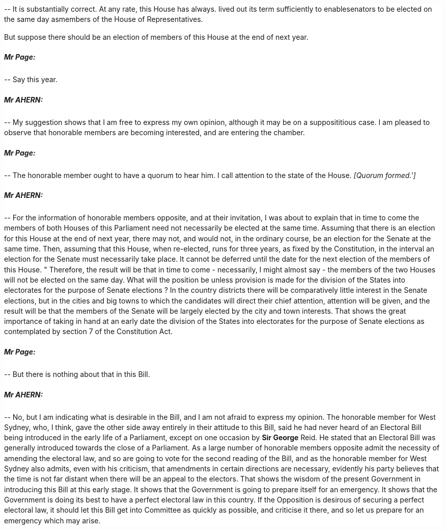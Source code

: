 -- It is substantially correct. At any rate, this House has always. lived out its term sufficiently to enablesenators to be elected on the same day asmembers of the House of Representatives. 

But suppose there should be an election of members of this House at the end of next year. 

##### Mr Page:

-- Say this year. 

##### Mr AHERN:

-- My suggestion shows that I am free to express my own opinion, although it may be on a supposititious case. I am pleased to observe that honorable members are becoming interested, and are entering the chamber. 

##### Mr Page:

-- The honorable member ought to have a quorum to hear him. I call attention to the state of the House.  *[Quorum formed.']* 

##### Mr AHERN:

-- For the information of honorable members opposite, and at their invitation, I was about to explain that in time to come the members of both Houses of this Parliament need not necessarily be elected at the same time. Assuming that there is an election for this House at the end of next year, there may not, and would not, in the ordinary course, be an election for the Senate at the same time. Then, assuming that this House, when re-elected, runs for three years, as fixed by the Constitution, in the interval an election for the Senate must necessarily take place. It cannot be deferred until the date for the next election of the members of this House. " Therefore, the result will be that in time to come - necessarily, I might almost say - the members of the two Houses will not be elected on the same day. What will the position be unless provision is made for the division of the States into electorates for the purpose of Senate elections ? In the country districts there will be comparatively little interest in the Senate elections, but in the cities and big towns to which the candidates will direct their chief attention, attention will be given, and the result will be that the members of the Senate will be largely elected by the city and town interests. That shows the great importance of taking in hand at an early date the division of the States into electorates for the purpose of Senate elections as contemplated by section 7 of the Constitution Act. 

##### Mr Page:

-- But there is nothing about that in this Bill. 

##### Mr AHERN:

-- No, but I am indicating what is desirable in the Bill, and I am not afraid to express my opinion. The honorable member for West Sydney, who, I think, gave the other side away entirely in their attitude to this Bill, said he had never heard of an Electoral Bill being introduced in the early life of a Parliament, except on one occasion by  **Sir George**  Reid. He stated that an Electoral Bill was generally introduced towards the close of a Parliament. As a large number of honorable members opposite admit the necessity of amending the electoral law, and so are going to vote for the second reading of the Bill, and as the honorable member for West Sydney also admits, even with his criticism, that amendments in certain directions are necessary, evidently his party believes that the time is not far distant when there will be an appeal to the electors. That shows the wisdom of the present Government in introducing this Bill at this early stage. It shows that the Government is going to prepare itself for an emergency. It shows that the Government is doing its best to have a perfect electoral law in this country. If the Opposition is desirous of securing a perfect electoral law, it should let this Bill get into Committee as quickly as possible, and criticise it there, and so let us prepare for an emergency which may arise. 
